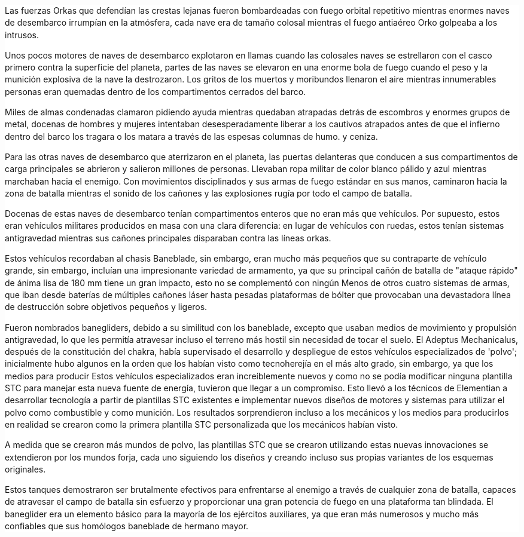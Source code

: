 Las fuerzas Orkas que defendían las crestas lejanas fueron bombardeadas con fuego orbital repetitivo mientras enormes naves de desembarco irrumpían en la atmósfera, cada nave era de tamaño colosal mientras el fuego antiaéreo Orko golpeaba a los intrusos.

Unos pocos motores de naves de desembarco explotaron en llamas cuando las colosales naves se estrellaron con el casco primero contra la superficie del planeta, partes de las naves se elevaron en una enorme bola de fuego cuando el peso y la munición explosiva de la nave la destrozaron. Los gritos de los muertos y moribundos llenaron el aire mientras innumerables personas eran quemadas dentro de los compartimentos cerrados del barco.

Miles de almas condenadas clamaron pidiendo ayuda mientras quedaban atrapadas detrás de escombros y enormes grupos de metal, docenas de hombres y mujeres intentaban desesperadamente liberar a los cautivos atrapados antes de que el infierno dentro del barco los tragara o los matara a través de las espesas columnas de humo. y ceniza.

Para las otras naves de desembarco que aterrizaron en el planeta, las puertas delanteras que conducen a sus compartimentos de carga principales se abrieron y salieron millones de personas. Llevaban ropa militar de color blanco pálido y azul mientras marchaban hacia el enemigo. Con movimientos disciplinados y sus armas de fuego estándar en sus manos, caminaron hacia la zona de batalla mientras el sonido de los cañones y las explosiones rugía por todo el campo de batalla.

Docenas de estas naves de desembarco tenían compartimentos enteros que no eran más que vehículos. Por supuesto, estos eran vehículos militares producidos en masa con una clara diferencia: en lugar de vehículos con ruedas, estos tenían sistemas antigravedad mientras sus cañones principales disparaban contra las líneas orkas.

Estos vehículos recordaban al chasis Baneblade, sin embargo, eran mucho más pequeños que su contraparte de vehículo grande, sin embargo, incluían una impresionante variedad de armamento, ya que su principal cañón de batalla de "ataque rápido" de ánima lisa de 180 mm tiene un gran impacto, esto no se complementó con ningún Menos de otros cuatro sistemas de armas, que iban desde baterías de múltiples cañones láser hasta pesadas plataformas de bólter que provocaban una devastadora línea de destrucción sobre objetivos pequeños y ligeros.

Fueron nombrados banegliders, debido a su similitud con los baneblade, excepto que usaban medios de movimiento y propulsión antigravedad, lo que les permitía atravesar incluso el terreno más hostil sin necesidad de tocar el suelo. El Adeptus Mechanicalus, después de la constitución del chakra, había supervisado el desarrollo y despliegue de estos vehículos especializados de 'polvo'; inicialmente hubo algunos en la orden que los habían visto como tecnoherejía en el más alto grado, sin embargo, ya que los medios para producir Estos vehículos especializados eran increíblemente nuevos y como no se podía modificar ninguna plantilla STC para manejar esta nueva fuente de energía, tuvieron que llegar a un compromiso. Esto llevó a los técnicos de Elementian a desarrollar tecnología a partir de plantillas STC existentes e implementar nuevos diseños de motores y sistemas para utilizar el polvo como combustible y como munición. Los resultados sorprendieron incluso a los mecánicos y los medios para producirlos en realidad se crearon como la primera plantilla STC personalizada que los mecánicos habían visto.

A medida que se crearon más mundos de polvo, las plantillas STC que se crearon utilizando estas nuevas innovaciones se extendieron por los mundos forja, cada uno siguiendo los diseños y creando incluso sus propias variantes de los esquemas originales.

Estos tanques demostraron ser brutalmente efectivos para enfrentarse al enemigo a través de cualquier zona de batalla, capaces de atravesar el campo de batalla sin esfuerzo y proporcionar una gran potencia de fuego en una plataforma tan blindada. El baneglider era un elemento básico para la mayoría de los ejércitos auxiliares, ya que eran más numerosos y mucho más confiables que sus homólogos baneblade de hermano mayor.
